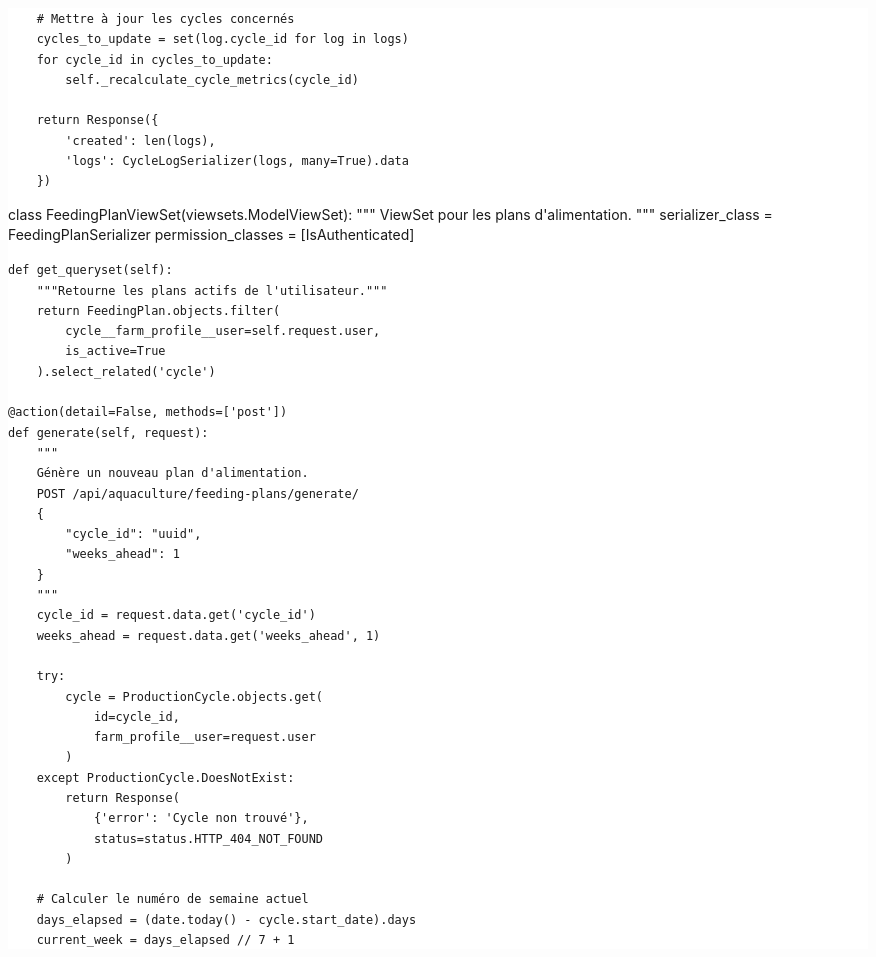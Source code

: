         # Mettre à jour les cycles concernés
        cycles_to_update = set(log.cycle_id for log in logs)
        for cycle_id in cycles_to_update:
            self._recalculate_cycle_metrics(cycle_id)
        
        return Response({
            'created': len(logs),
            'logs': CycleLogSerializer(logs, many=True).data
        })

class FeedingPlanViewSet(viewsets.ModelViewSet):
    """
    ViewSet pour les plans d'alimentation.
    """
    serializer_class = FeedingPlanSerializer
    permission_classes = [IsAuthenticated]
    
    def get_queryset(self):
        """Retourne les plans actifs de l'utilisateur."""
        return FeedingPlan.objects.filter(
            cycle__farm_profile__user=self.request.user,
            is_active=True
        ).select_related('cycle')
    
    @action(detail=False, methods=['post'])
    def generate(self, request):
        """
        Génère un nouveau plan d'alimentation.
        POST /api/aquaculture/feeding-plans/generate/
        {
            "cycle_id": "uuid",
            "weeks_ahead": 1
        }
        """
        cycle_id = request.data.get('cycle_id')
        weeks_ahead = request.data.get('weeks_ahead', 1)
        
        try:
            cycle = ProductionCycle.objects.get(
                id=cycle_id,
                farm_profile__user=request.user
            )
        except ProductionCycle.DoesNotExist:
            return Response(
                {'error': 'Cycle non trouvé'},
                status=status.HTTP_404_NOT_FOUND
            )
        
        # Calculer le numéro de semaine actuel
        days_elapsed = (date.today() - cycle.start_date).days
        current_week = days_elapsed // 7 + 1
        